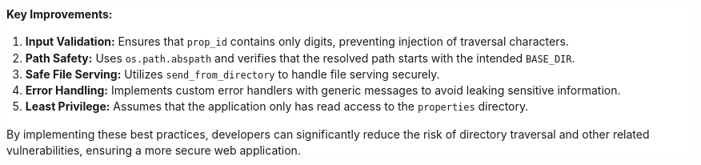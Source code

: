 ```python
```

**Key Improvements:**

1. **Input Validation:** Ensures that `prop_id` contains only digits, preventing injection of traversal characters.
2. **Path Safety:** Uses `os.path.abspath` and verifies that the resolved path starts with the intended `BASE_DIR`.
3. **Safe File Serving:** Utilizes `send_from_directory` to handle file serving securely.
4. **Error Handling:** Implements custom error handlers with generic messages to avoid leaking sensitive information.
5. **Least Privilege:** Assumes that the application only has read access to the `properties` directory.

By implementing these best practices, developers can significantly reduce the risk of directory traversal and other related vulnerabilities, ensuring a more secure web application.